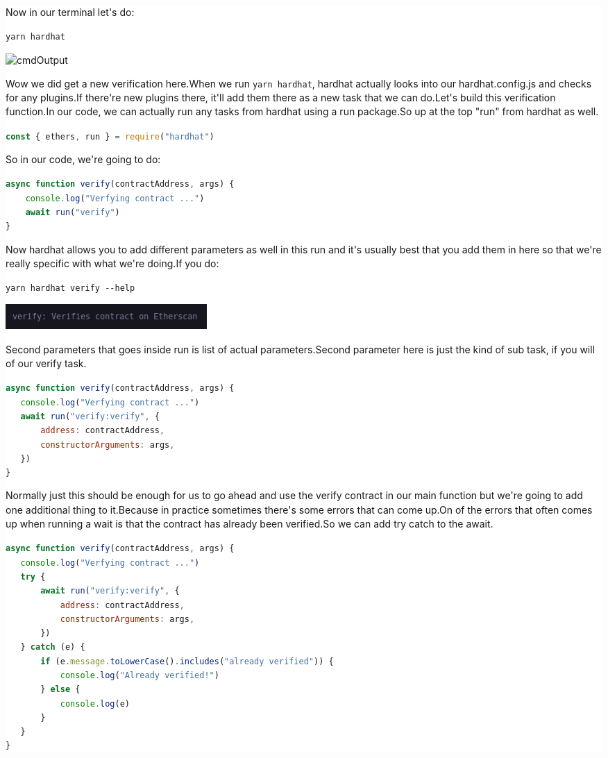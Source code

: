 Now in our terminal let's do:

`yarn hardhat`

![cmdOutput](Images/m28.png)

Wow we did get a new verification here.When we run `yarn hardhat`, hardhat actually looks into our hardhat.config.js and checks for any plugins.If there're new plugins there, it'll add them there as a new task that we can do.Let's build this verification function.In our code, we can actually run any tasks from hardhat using a run package.So up at the top "run" from hardhat as well.

```javascript
const { ethers, run } = require("hardhat")
```

So in our code, we're going to do:

```javascript
async function verify(contractAddress, args) {
    console.log("Verfying contract ...")
    await run("verify")
}
```

Now hardhat allows you to add different parameters as well in this run and it's usually best that you add them in here so that we're really specific with what we're doing.If you do:

`yarn hardhat verify --help`
 
 ![parameters](Images/m29.png)
 
 Second parameters that goes inside run is list of actual parameters.Second parameter here is just the kind of sub task, if you will of our verify task.
 
 ```javascript
 async function verify(contractAddress, args) {
    console.log("Verfying contract ...")
    await run("verify:verify", {
        address: contractAddress,
        constructorArguments: args,
    })
}
 ```
 
 Normally just this should be enough for us to go ahead and use the verify contract in our main function but we're going to add one additional thing to it.Because in practice sometimes there's some errors that can come up.On of the errors that often comes up when running a wait is that the contract has already been verified.So we can add try catch to the await.
 
 ```javascript
 async function verify(contractAddress, args) {
    console.log("Verfying contract ...")
    try {
        await run("verify:verify", {
            address: contractAddress,
            constructorArguments: args,
        })
    } catch (e) {
        if (e.message.toLowerCase().includes("already verified")) {
            console.log("Already verified!")
        } else {
            console.log(e)
        }
    }
}
 ```
 